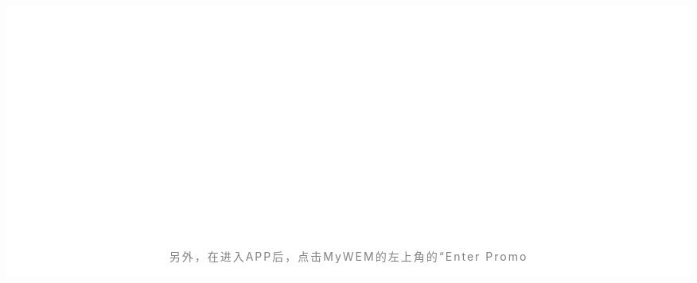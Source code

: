 <p style="max-width: 100%;min-height: 1em;color: rgb(51, 51, 51);font-family: -apple-system-font, BlinkMacSystemFont, &quot;Helvetica Neue&quot;, &quot;PingFang SC&quot;, &quot;Hiragino Sans GB&quot;, &quot;Microsoft YaHei UI&quot;, &quot;Microsoft YaHei&quot;, Arial, sans-serif;font-size: 17px;letter-spacing: 0.544px;text-align: justify;white-space: normal;background-color: rgb(255, 255, 255);box-sizing: border-box !important;overflow-wrap: break-word !important;"><br style="max-width: 100%;box-sizing: border-box !important;overflow-wrap: break-word !important;"></p><p style="max-width: 100%;min-height: 1em;color: rgb(51, 51, 51);font-family: -apple-system-font, BlinkMacSystemFont, &quot;Helvetica Neue&quot;, &quot;PingFang SC&quot;, &quot;Hiragino Sans GB&quot;, &quot;Microsoft YaHei UI&quot;, &quot;Microsoft YaHei&quot;, Arial, sans-serif;font-size: 17px;letter-spacing: 0.544px;text-align: justify;white-space: normal;background-color: rgb(255, 255, 255);box-sizing: border-box !important;overflow-wrap: break-word !important;"><br style="max-width: 100%;box-sizing: border-box !important;overflow-wrap: break-word !important;"></p><p style="max-width: 100%;min-height: 1em;color: rgb(51, 51, 51);font-family: -apple-system-font, BlinkMacSystemFont, &quot;Helvetica Neue&quot;, &quot;PingFang SC&quot;, &quot;Hiragino Sans GB&quot;, &quot;Microsoft YaHei UI&quot;, &quot;Microsoft YaHei&quot;, Arial, sans-serif;font-size: 17px;letter-spacing: 0.544px;text-align: justify;white-space: normal;background-color: rgb(255, 255, 255);box-sizing: border-box !important;overflow-wrap: break-word !important;"><br style="max-width: 100%;box-sizing: border-box !important;overflow-wrap: break-word !important;"></p><p style="max-width: 100%;min-height: 1em;color: rgb(51, 51, 51);font-family: -apple-system-font, BlinkMacSystemFont, &quot;Helvetica Neue&quot;, &quot;PingFang SC&quot;, &quot;Hiragino Sans GB&quot;, &quot;Microsoft YaHei UI&quot;, &quot;Microsoft YaHei&quot;, Arial, sans-serif;font-size: 17px;letter-spacing: 0.544px;text-align: justify;white-space: normal;background-color: rgb(255, 255, 255);box-sizing: border-box !important;overflow-wrap: break-word !important;"><br style="max-width: 100%;box-sizing: border-box !important;overflow-wrap: break-word !important;"></p><p style="max-width: 100%;min-height: 1em;color: rgb(51, 51, 51);font-family: -apple-system-font, BlinkMacSystemFont, &quot;Helvetica Neue&quot;, &quot;PingFang SC&quot;, &quot;Hiragino Sans GB&quot;, &quot;Microsoft YaHei UI&quot;, &quot;Microsoft YaHei&quot;, Arial, sans-serif;font-size: 17px;letter-spacing: 0.544px;text-align: justify;white-space: normal;background-color: rgb(255, 255, 255);box-sizing: border-box !important;overflow-wrap: break-word !important;"><br style="max-width: 100%;box-sizing: border-box !important;overflow-wrap: break-word !important;"></p><p style="max-width: 100%;min-height: 1em;color: rgb(51, 51, 51);font-family: -apple-system-font, BlinkMacSystemFont, &quot;Helvetica Neue&quot;, &quot;PingFang SC&quot;, &quot;Hiragino Sans GB&quot;, &quot;Microsoft YaHei UI&quot;, &quot;Microsoft YaHei&quot;, Arial, sans-serif;font-size: 17px;letter-spacing: 0.544px;text-align: justify;white-space: normal;background-color: rgb(255, 255, 255);box-sizing: border-box !important;overflow-wrap: break-word !important;"><br style="max-width: 100%;box-sizing: border-box !important;overflow-wrap: break-word !important;"></p><p style="max-width: 100%;min-height: 1em;color: rgb(51, 51, 51);font-family: -apple-system-font, BlinkMacSystemFont, &quot;Helvetica Neue&quot;, &quot;PingFang SC&quot;, &quot;Hiragino Sans GB&quot;, &quot;Microsoft YaHei UI&quot;, &quot;Microsoft YaHei&quot;, Arial, sans-serif;font-size: 17px;letter-spacing: 0.544px;text-align: justify;white-space: normal;background-color: rgb(255, 255, 255);box-sizing: border-box !important;overflow-wrap: break-word !important;"><br style="max-width: 100%;box-sizing: border-box !important;overflow-wrap: break-word !important;"></p><section class="" powered-by="xiumi.us" style="max-width: 100%;color: rgb(51, 51, 51);font-family: -apple-system-font, BlinkMacSystemFont, &quot;Helvetica Neue&quot;, &quot;PingFang SC&quot;, &quot;Hiragino Sans GB&quot;, &quot;Microsoft YaHei UI&quot;, &quot;Microsoft YaHei&quot;, Arial, sans-serif;font-size: 17px;letter-spacing: 0.544px;text-align: justify;white-space: normal;background-color: rgb(255, 255, 255);box-sizing: border-box !important;overflow-wrap: break-word !important;"><section style="margin-top: 10px;margin-bottom: 10px;max-width: 100%;box-sizing: border-box;text-align: center;overflow-wrap: break-word !important;"><section style="max-width: 100%;box-sizing: border-box;display: inline-block;vertical-align: top;box-shadow: rgb(0, 0, 0) 0px 0px 0px;width: 668px;overflow-wrap: break-word !important;"><section class="" powered-by="xiumi.us" style="max-width: 100%;box-sizing: border-box;overflow-wrap: break-word !important;"><section style="max-width: 100%;box-sizing: border-box;overflow-wrap: break-word !important;"><section style="padding-right: 10px;padding-left: 10px;max-width: 100%;box-sizing: border-box;font-size: 14px;color: rgba(62, 62, 62, 0.66);letter-spacing: 2px;overflow-wrap: break-word !important;"><p style="max-width: 100%;box-sizing: border-box;min-height: 1em;overflow-wrap: break-word !important;">另外，在进入APP后，点击MyWEM的左上角的“Enter Promo